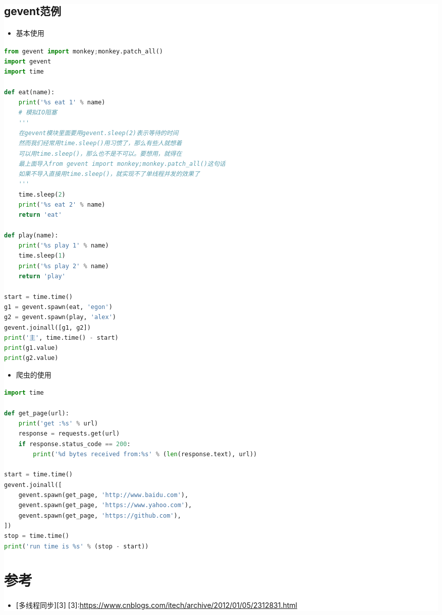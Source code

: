 ## gevent范例
* 基本使用

```python
from gevent import monkey;monkey.patch_all()
import gevent
import time

def eat(name):
    print('%s eat 1' % name)
    # 模拟IO阻塞
    ''' 
    在gevent模块里面要用gevent.sleep(2)表示等待的时间
    然而我们经常用time.sleep()用习惯了，那么有些人就想着
    可以用time.sleep()，那么也不是不可以。要想用，就得在
    最上面导入from gevent import monkey;monkey.patch_all()这句话
    如果不导入直接用time.sleep()，就实现不了单线程并发的效果了
    '''
    time.sleep(2)
    print('%s eat 2' % name)
    return 'eat'

def play(name):
    print('%s play 1' % name)
    time.sleep(1)
    print('%s play 2' % name)
    return 'play'

start = time.time()
g1 = gevent.spawn(eat, 'egon')
g2 = gevent.spawn(play, 'alex')
gevent.joinall([g1, g2])
print('主', time.time() - start)
print(g1.value)
print(g2.value)
```

* 爬虫的使用

```python
import time

def get_page(url):
    print('get :%s' % url)
    response = requests.get(url)
    if response.status_code == 200:
        print('%d bytes received from:%s' % (len(response.text), url))

start = time.time()
gevent.joinall([
    gevent.spawn(get_page, 'http://www.baidu.com'),
    gevent.spawn(get_page, 'https://www.yahoo.com'),
    gevent.spawn(get_page, 'https://github.com'),
])
stop = time.time()
print('run time is %s' % (stop - start))
```

# 参考
* [多线程同步][3]
[3]:https://www.cnblogs.com/itech/archive/2012/01/05/2312831.html
